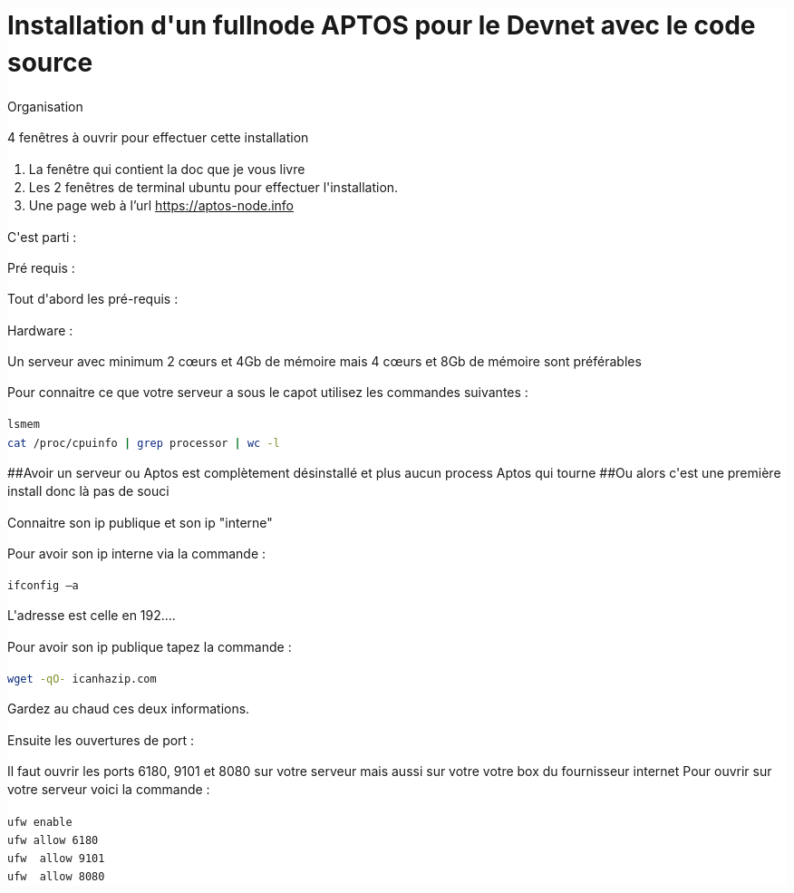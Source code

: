 
# Installation d'un fullnode APTOS pour le Devnet avec le code source

Organisation

4 fenêtres à ouvrir pour effectuer cette installation

1) La fenêtre qui contient la doc que je vous livre
2) Les 2 fenêtres de terminal ubuntu pour effectuer l'installation.
3) Une page web à l’url https://aptos-node.info


C'est parti :

Pré requis :

Tout d'abord les pré-requis :

Hardware :

Un serveur avec minimum 2 cœurs et 4Gb de mémoire mais 4 cœurs et 8Gb de mémoire sont préférables

Pour connaitre ce que votre serveur a sous le capot utilisez les commandes suivantes :

```bash
lsmem 
cat /proc/cpuinfo | grep processor | wc -l
```


##Avoir un serveur ou Aptos est complètement désinstallé et plus aucun process Aptos qui tourne 
##Ou alors c'est une première install donc là pas de souci

Connaitre son ip publique et son ip "interne"

Pour avoir son ip interne via la commande :

```bash
ifconfig –a
```

L'adresse est celle en 192....


Pour avoir son ip publique tapez la commande :

```bash
wget -qO- icanhazip.com
```

Gardez au chaud ces deux informations.


Ensuite les ouvertures de port :

Il faut ouvrir les ports 6180, 9101 et 8080 sur votre serveur mais aussi sur votre votre box du fournisseur internet
Pour ouvrir sur votre serveur voici la commande :

```bash
ufw enable
ufw allow 6180
ufw  allow 9101
ufw  allow 8080
```
